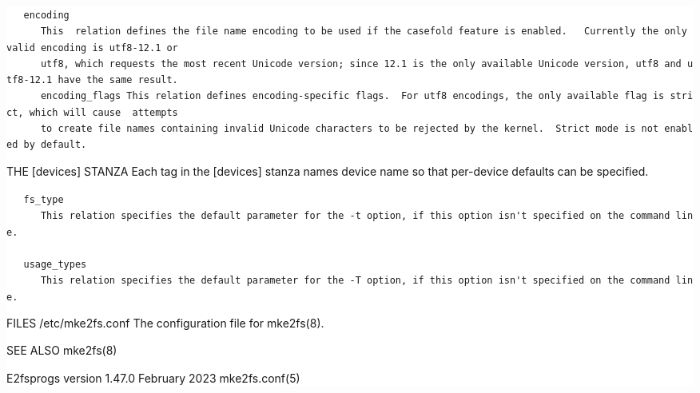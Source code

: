        encoding
	      This  relation defines the file name encoding to be used if the casefold feature is enabled.   Currently the only valid encoding is utf8-12.1 or
	      utf8, which requests the most recent Unicode version; since 12.1 is the only available Unicode version, utf8 and utf8-12.1 have the same result.
	      encoding_flags This relation defines encoding-specific flags.  For utf8 encodings, the only available flag is strict, which will cause  attempts
	      to create file names containing invalid Unicode characters to be rejected by the kernel.	Strict mode is not enabled by default.

THE [devices] STANZA
       Each tag in the [devices] stanza names device name so that per-device defaults can be specified.

       fs_type
	      This relation specifies the default parameter for the -t option, if this option isn't specified on the command line.

       usage_types
	      This relation specifies the default parameter for the -T option, if this option isn't specified on the command line.

FILES
       /etc/mke2fs.conf
	      The configuration file for mke2fs(8).

SEE ALSO
       mke2fs(8)

E2fsprogs version 1.47.0						 February 2023								mke2fs.conf(5)

